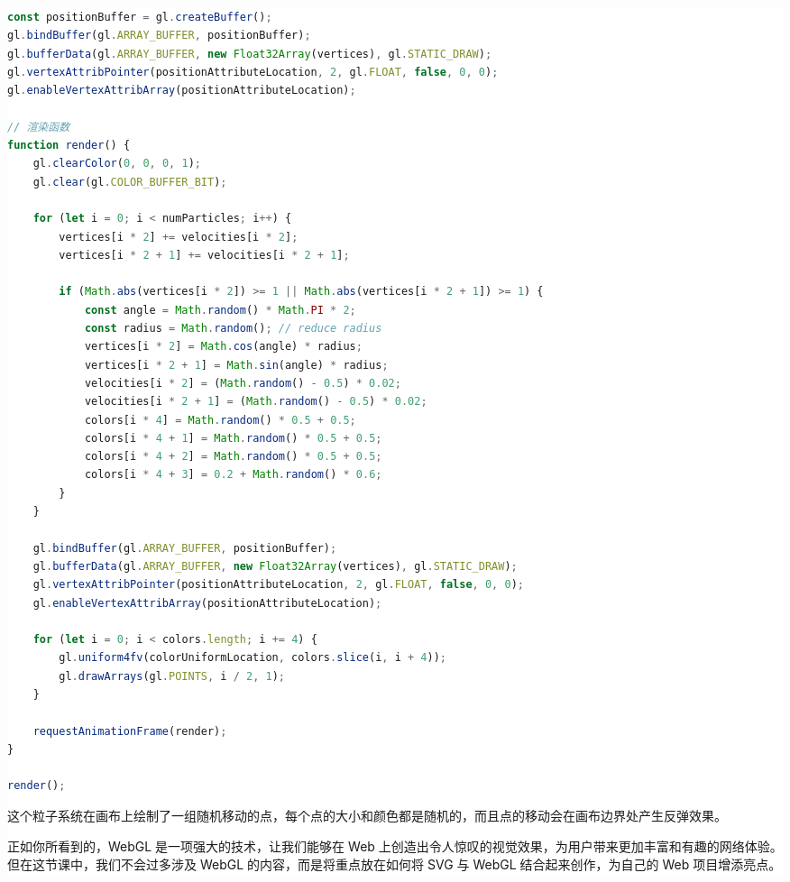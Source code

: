 ```JavaScript
const positionBuffer = gl.createBuffer();
gl.bindBuffer(gl.ARRAY_BUFFER, positionBuffer);
gl.bufferData(gl.ARRAY_BUFFER, new Float32Array(vertices), gl.STATIC_DRAW);
gl.vertexAttribPointer(positionAttributeLocation, 2, gl.FLOAT, false, 0, 0);
gl.enableVertexAttribArray(positionAttributeLocation);

// 渲染函数
function render() {
    gl.clearColor(0, 0, 0, 1);
    gl.clear(gl.COLOR_BUFFER_BIT);

    for (let i = 0; i < numParticles; i++) {
        vertices[i * 2] += velocities[i * 2];
        vertices[i * 2 + 1] += velocities[i * 2 + 1];
    
        if (Math.abs(vertices[i * 2]) >= 1 || Math.abs(vertices[i * 2 + 1]) >= 1) {
            const angle = Math.random() * Math.PI * 2;
            const radius = Math.random(); // reduce radius
            vertices[i * 2] = Math.cos(angle) * radius;
            vertices[i * 2 + 1] = Math.sin(angle) * radius;
            velocities[i * 2] = (Math.random() - 0.5) * 0.02;
            velocities[i * 2 + 1] = (Math.random() - 0.5) * 0.02;
            colors[i * 4] = Math.random() * 0.5 + 0.5;
            colors[i * 4 + 1] = Math.random() * 0.5 + 0.5;
            colors[i * 4 + 2] = Math.random() * 0.5 + 0.5;
            colors[i * 4 + 3] = 0.2 + Math.random() * 0.6;
        }
    }

    gl.bindBuffer(gl.ARRAY_BUFFER, positionBuffer);
    gl.bufferData(gl.ARRAY_BUFFER, new Float32Array(vertices), gl.STATIC_DRAW);
    gl.vertexAttribPointer(positionAttributeLocation, 2, gl.FLOAT, false, 0, 0);
    gl.enableVertexAttribArray(positionAttributeLocation);

    for (let i = 0; i < colors.length; i += 4) {
        gl.uniform4fv(colorUniformLocation, colors.slice(i, i + 4));
        gl.drawArrays(gl.POINTS, i / 2, 1);
    }

    requestAnimationFrame(render);
}

render();
```

  


这个粒子系统在画布上绘制了一组随机移动的点，每个点的大小和颜色都是随机的，而且点的移动会在画布边界处产生反弹效果。


正如你所看到的，WebGL 是一项强大的技术，让我们能够在 Web 上创造出令人惊叹的视觉效果，为用户带来更加丰富和有趣的网络体验。但在这节课中，我们不会过多涉及 WebGL 的内容，而是将重点放在如何将 SVG 与 WebGL 结合起来创作，为自己的 Web 项目增添亮点。
